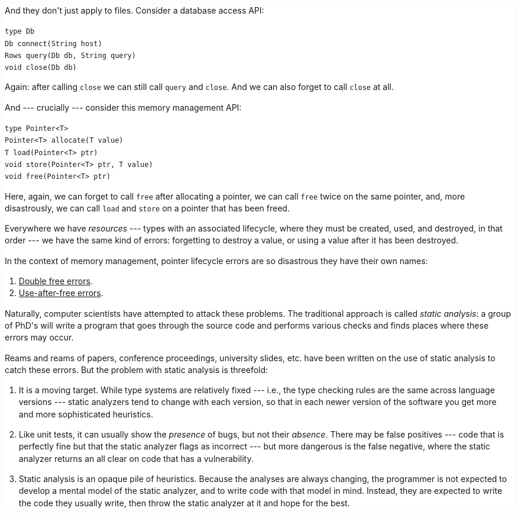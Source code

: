 And they don't just apply to files. Consider a database access API:

```
type Db
Db connect(String host)
Rows query(Db db, String query)
void close(Db db)
```

Again: after calling `close` we can still call `query` and `close`. And we can
also forget to call `close` at all.

And --- crucially --- consider this memory management API:

```
type Pointer<T>
Pointer<T> allocate(T value)
T load(Pointer<T> ptr)
void store(Pointer<T> ptr, T value)
void free(Pointer<T> ptr)
```

Here, again, we can forget to call `free` after allocating a pointer, we can
call `free` twice on the same pointer, and, more disastrously, we can call
`load` and `store` on a pointer that has been freed.

Everywhere we have _resources_ --- types with an associated lifecycle, where
they must be created, used, and destroyed, in that order --- we have the same
kind of errors: forgetting to destroy a value, or using a value after it has
been destroyed.

In the context of memory management, pointer lifecycle errors are so disastrous
they have their own names:

1. [Double free errors](https://owasp.org/www-community/vulnerabilities/Doubly_freeing_memory).
2. [Use-after-free errors](https://owasp.org/www-community/vulnerabilities/Using_freed_memory).

Naturally, computer scientists have attempted to attack these problems. The
traditional approach is called _static analysis_: a group of PhD's will write a
program that goes through the source code and performs various checks and finds
places where these errors may occur.

Reams and reams of papers, conference proceedings, university slides, etc. have
been written on the use of static analysis to catch these errors. But the
problem with static analysis is threefold:

1. It is a moving target. While type systems are relatively fixed --- i.e., the
   type checking rules are the same across language versions --- static
   analyzers tend to change with each version, so that in each newer version of
   the software you get more and more sophisticated heuristics.

2. Like unit tests, it can usually show the _presence_ of bugs, but not their
   _absence_. There may be false positives --- code that is perfectly fine but
   that the static analyzer flags as incorrect --- but more dangerous is the
   false negative, where the static analyzer returns an all clear on code that
   has a vulnerability.

3. Static analysis is an opaque pile of heuristics. Because the analyses are
   always changing, the programmer is not expected to develop a mental model of
   the static analyzer, and to write code with that model in mind. Instead, they
   are expected to write the code they usually write, then throw the static
   analyzer at it and hope for the best.
